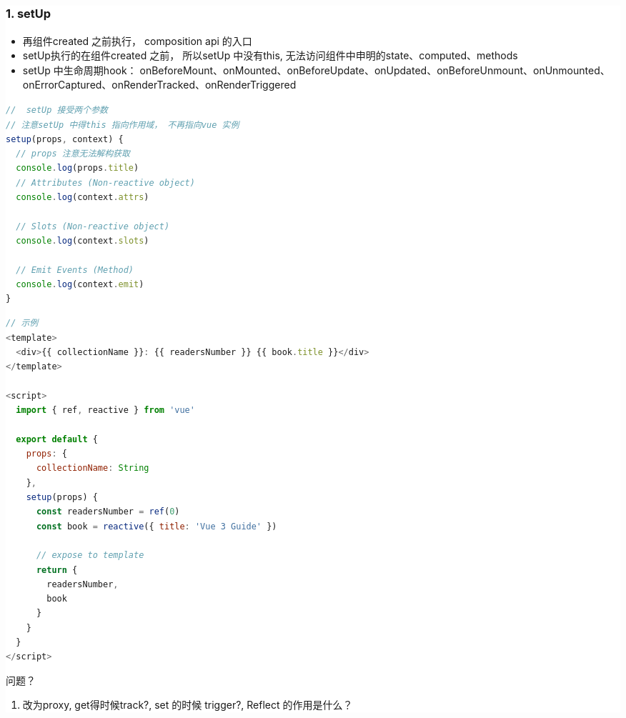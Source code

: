 
### 1. setUp
- 再组件created 之前执行， composition api 的入口
- setUp执行的在组件created 之前， 所以setUp 中没有this, 无法访问组件中申明的state、computed、methods
- setUp 中生命周期hook： onBeforeMount、onMounted、onBeforeUpdate、onUpdated、onBeforeUnmount、onUnmounted、onErrorCaptured、onRenderTracked、onRenderTriggered

```js
//  setUp 接受两个参数
// 注意setUp 中得this 指向作用域， 不再指向vue 实例
setup(props, context) {
  // props 注意无法解构获取
  console.log(props.title)
  // Attributes (Non-reactive object)
  console.log(context.attrs)

  // Slots (Non-reactive object)
  console.log(context.slots)

  // Emit Events (Method)
  console.log(context.emit)
}
```

```js
// 示例
<template>
  <div>{{ collectionName }}: {{ readersNumber }} {{ book.title }}</div>
</template>

<script>
  import { ref, reactive } from 'vue'

  export default {
    props: {
      collectionName: String
    },
    setup(props) {
      const readersNumber = ref(0)
      const book = reactive({ title: 'Vue 3 Guide' })

      // expose to template
      return {
        readersNumber,
        book
      }
    }
  }
</script>
```





问题？

1. 改为proxy, get得时候track?, set 的时候 trigger?, Reflect 的作用是什么？